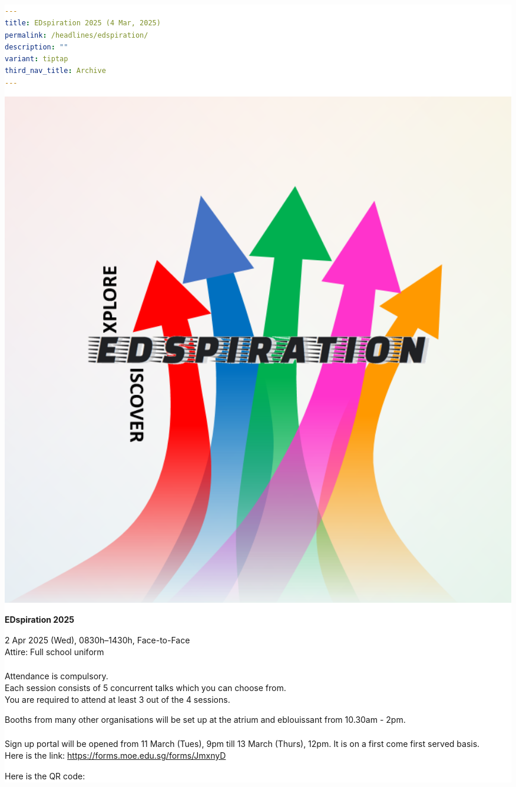 ```yaml
---
title: EDspiration 2025 (4 Mar, 2025)
permalink: /headlines/edspiration/
description: ""
variant: tiptap
third_nav_title: Archive
---
```

<p></p><a class="isomer-image-wrapper" href="https://forms.moe.edu.sg/forms/JmxnyD"><img style="width: 100%" height="auto" width="100%" alt="" src="/images/EDspiration.png"></a>
<p><strong>EDspiration 2025</strong>
</p>
<p>2 Apr 2025 (Wed), 0830h–1430h, Face-to-Face
<br>Attire: Full school uniform
<br>
<br>Attendance is compulsory.
<br>Each session consists of 5 concurrent talks which you can choose from.
<br>You are required to attend at least 3 out of the 4 sessions.&nbsp;</p>
<p>Booths from many other organisations will be set up at the atrium and
eblouissant from 10.30am - 2pm.
<br>
<br>Sign up portal will be opened from 11 March (Tues), 9pm till 13 March
(Thurs), 12pm. It is on a first come first served basis.
<br>Here is the link:&nbsp;<a href="https://forms.moe.edu.sg/forms/JmxnyD" rel="noopener noreferrer nofollow" target="_blank">https://forms.moe.edu.sg/forms/JmxnyD</a>
</p>
<p>Here is the QR code:&nbsp;</p>
<div class="isomer-image-wrapper">